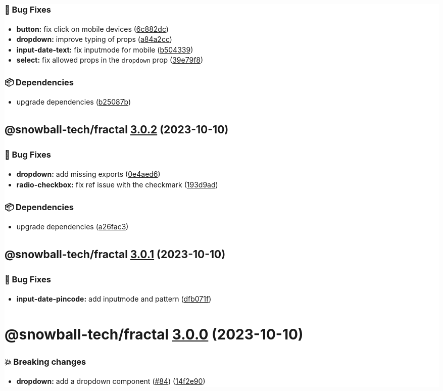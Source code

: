 ### 🐛 Bug Fixes

- **button:** fix click on mobile devices ([6c882dc](https://github.com/snowball-tech/fractal/commit/6c882dc95608b8052abe81a731141d0002145ecd))
- **dropdown:** improve typing of props ([a84a2cc](https://github.com/snowball-tech/fractal/commit/a84a2cc1ded90215bfd8b6c0bbe715c714c01af3))
- **input-date-text:** fix inputmode for mobile ([b504339](https://github.com/snowball-tech/fractal/commit/b5043393156c5661708f91df1a7ce9b652d0d7e7))
- **select:** fix allowed props in the `dropdown` prop ([39e79f8](https://github.com/snowball-tech/fractal/commit/39e79f84b1327d947f0fde9d877e58ffcfa20b4b))

### 📦 Dependencies

- upgrade dependencies ([b25087b](https://github.com/snowball-tech/fractal/commit/b25087bcb7364ce6abd606e27d596677303fbf01))

## @snowball-tech/fractal [3.0.2](https://github.com/snowball-tech/fractal/compare/@snowball-tech/fractal@3.0.1...@snowball-tech/fractal@3.0.2) (2023-10-10)

### 🐛 Bug Fixes

- **dropdown:** add missing exports ([0e4aed6](https://github.com/snowball-tech/fractal/commit/0e4aed6b9ad30ac1a237821601274b3b17882eeb))
- **radio-checkbox:** fix ref issue with the checkmark ([193d9ad](https://github.com/snowball-tech/fractal/commit/193d9ada28b550725c17f0211bf6f34cdd7d5846))

### 📦 Dependencies

- upgrade dependencies ([a26fac3](https://github.com/snowball-tech/fractal/commit/a26fac3ee2562ee25ef22e13eb5b7f4bdb90ad16))

## @snowball-tech/fractal [3.0.1](https://github.com/snowball-tech/fractal/compare/@snowball-tech/fractal@3.0.0...@snowball-tech/fractal@3.0.1) (2023-10-10)

### 🐛 Bug Fixes

- **input-date-pincode:** add inputmode and pattern ([dfb071f](https://github.com/snowball-tech/fractal/commit/dfb071fe97978d7af6b137c97946be1e4106daac))

# @snowball-tech/fractal [3.0.0](https://github.com/snowball-tech/fractal/compare/@snowball-tech/fractal@2.32.4...@snowball-tech/fractal@3.0.0) (2023-10-10)

### 💥 Breaking changes

- **dropdown:** add a dropdown component ([#84](https://github.com/snowball-tech/fractal/issues/84)) ([14f2e90](https://github.com/snowball-tech/fractal/commit/14f2e9078746b63a15c115070b6fc6b5094e7616))
